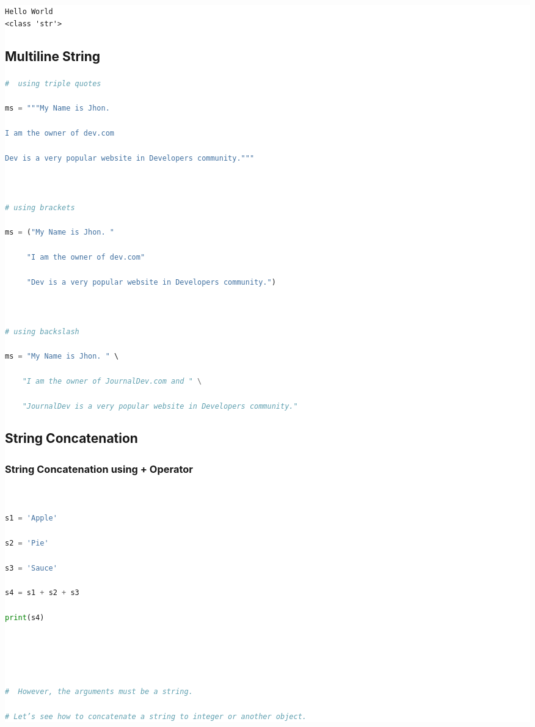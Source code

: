     Hello World
    <class 'str'>


## Multiline String


```python
#  using triple quotes

ms = """My Name is Jhon.

I am the owner of dev.com

Dev is a very popular website in Developers community."""



# using brackets

ms = ("My Name is Jhon. "

     "I am the owner of dev.com"

     "Dev is a very popular website in Developers community.")



# using backslash

ms = "My Name is Jhon. " \

    "I am the owner of JournalDev.com and " \

    "JournalDev is a very popular website in Developers community."


```

##  String Concatenation

### String Concatenation using + Operator


```python


s1 = 'Apple'

s2 = 'Pie'

s3 = 'Sauce'

s4 = s1 + s2 + s3

print(s4)





#  However, the arguments must be a string.

# Let’s see how to concatenate a string to integer or another object.

```